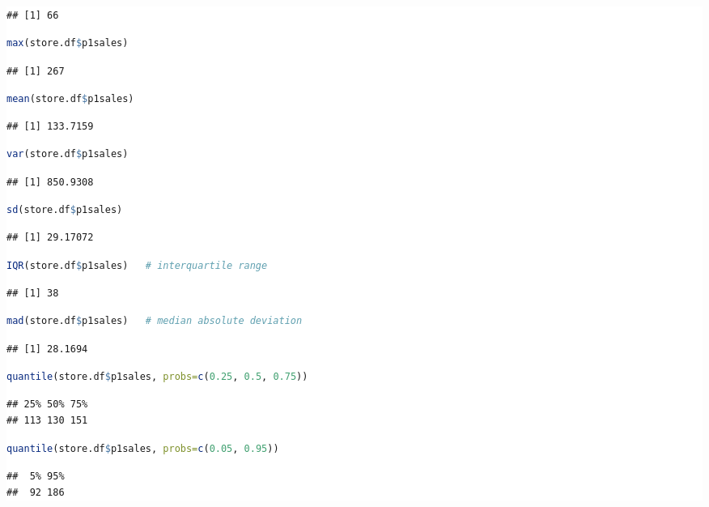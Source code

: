     ## [1] 66

``` r
max(store.df$p1sales)
```

    ## [1] 267

``` r
mean(store.df$p1sales)
```

    ## [1] 133.7159

``` r
var(store.df$p1sales)
```

    ## [1] 850.9308

``` r
sd(store.df$p1sales)
```

    ## [1] 29.17072

``` r
IQR(store.df$p1sales)   # interquartile range
```

    ## [1] 38

``` r
mad(store.df$p1sales)   # median absolute deviation
```

    ## [1] 28.1694

``` r
quantile(store.df$p1sales, probs=c(0.25, 0.5, 0.75))
```

    ## 25% 50% 75% 
    ## 113 130 151

``` r
quantile(store.df$p1sales, probs=c(0.05, 0.95))
```

    ##  5% 95% 
    ##  92 186
